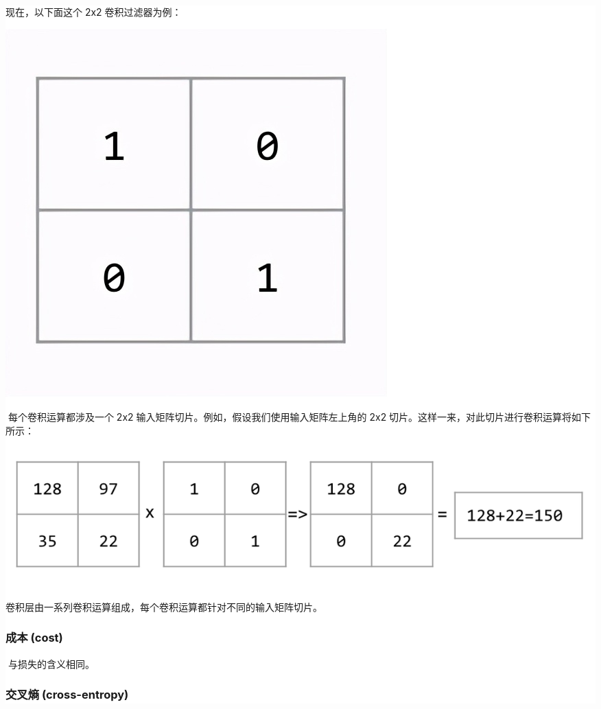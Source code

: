 现在，以下面这个 2x2 卷积过滤器为例：

![convolutional_operation_filter](./images/ml_concepts/convolutional_operation_filter.jpg)

​        每个卷积运算都涉及一个 2x2 输入矩阵切片。例如，假设我们使用输入矩阵左上角的 2x2 切片。这样一来，对此切片进行卷积运算将如下所示：

![convolutional_operation_step](./images/ml_concepts/convolutional_operation_step.png)

​        卷积层由一系列卷积运算组成，每个卷积运算都针对不同的输入矩阵切片。

### 成本 (cost)

​        与损失的含义相同。

### 交叉熵 (cross-entropy)
